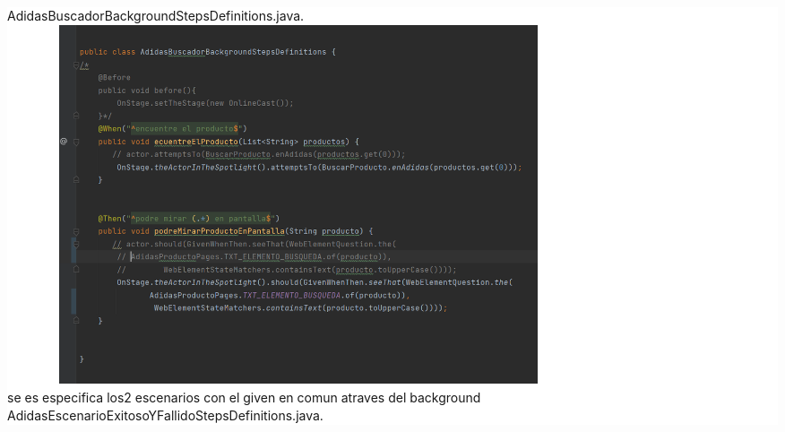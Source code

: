   
<tr>
<tr>
  <th>AdidasBuscadorBackgroundStepsDefinitions.java.</th>
  <td>
         <a> <img src="src/resources/df2.png" height="400" width="650" /> </a> <br>
se es especifica los2 escenarios con  el given en comun atraves del background </td>
<tr>
  <tr>
    <th>AdidasEscenarioExitosoYFallidoStepsDefinitions.java.</th>